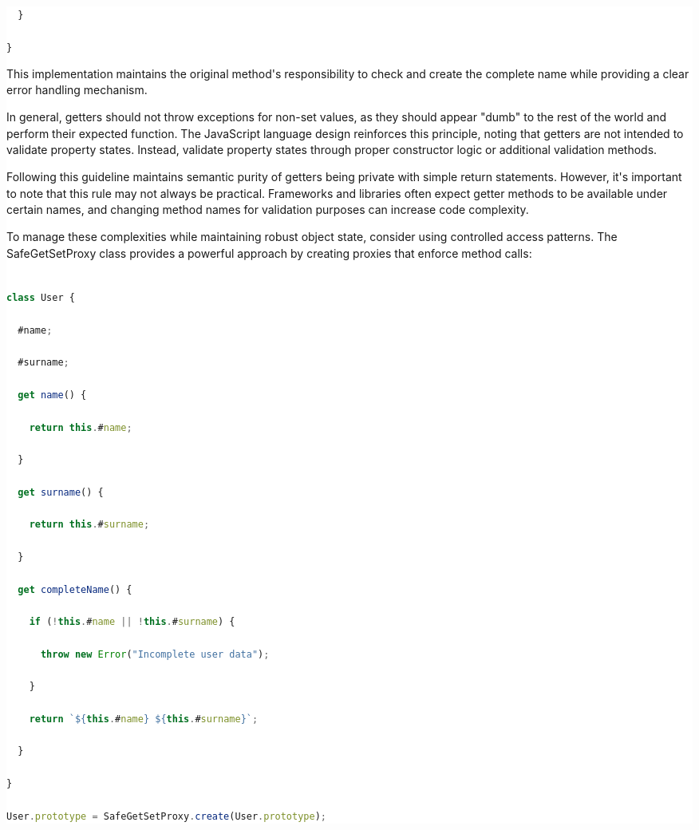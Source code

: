 ```javascript
  }

}

```

This implementation maintains the original method's responsibility to check and create the complete name while providing a clear error handling mechanism.

In general, getters should not throw exceptions for non-set values, as they should appear "dumb" to the rest of the world and perform their expected function. The JavaScript language design reinforces this principle, noting that getters are not intended to validate property states. Instead, validate property states through proper constructor logic or additional validation methods.

Following this guideline maintains semantic purity of getters being private with simple return statements. However, it's important to note that this rule may not always be practical. Frameworks and libraries often expect getter methods to be available under certain names, and changing method names for validation purposes can increase code complexity.

To manage these complexities while maintaining robust object state, consider using controlled access patterns. The SafeGetSetProxy class provides a powerful approach by creating proxies that enforce method calls:

```javascript

class User {

  #name;

  #surname;

  get name() {

    return this.#name;

  }

  get surname() {

    return this.#surname;

  }

  get completeName() {

    if (!this.#name || !this.#surname) {

      throw new Error("Incomplete user data");

    }

    return `${this.#name} ${this.#surname}`;

  }

}

User.prototype = SafeGetSetProxy.create(User.prototype);

```
